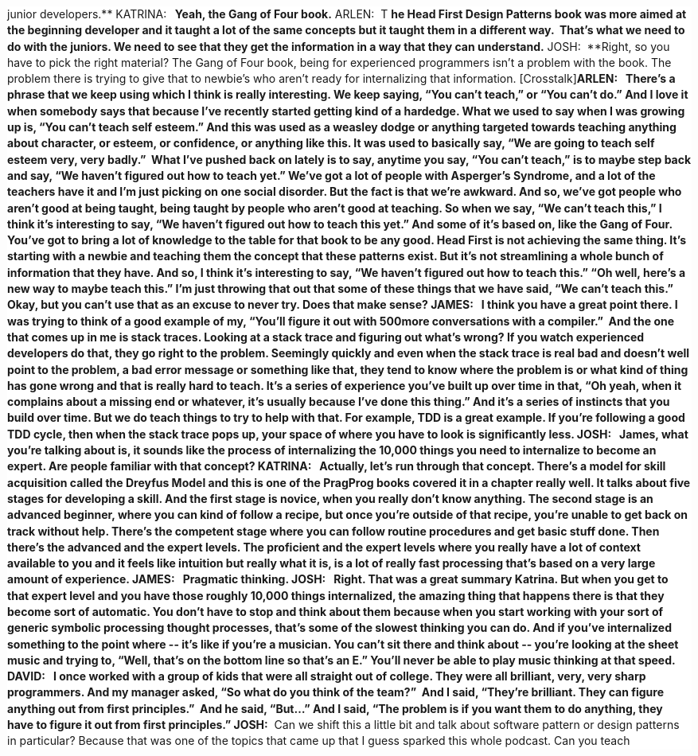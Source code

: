 junior developers.** KATRINA: **&nbsp; Yeah, the Gang of Four book.** ARLEN:&nbsp; T **he Head First Design Patterns book was more aimed at the beginning developer and it taught a lot of the same concepts but it taught them in a different way. &nbsp;That’s what we need to do with the juniors. We need to see that they get the information in a way that they can understand.** JOSH:&nbsp;&nbsp;**Right, so you have to pick the right material? The Gang of Four book, being for experienced programmers isn’t a problem with the book. The problem there is trying to give that to newbie’s who aren’t ready for internalizing that information. [Crosstalk]**ARLEN:&nbsp;&nbsp; **There’s a phrase that we keep using which I think is really interesting. We keep saying, “You can’t teach,” or “You can’t do.” And I love it when somebody says that because I’ve recently started getting kind of a hardedge. What we used to say when I was growing up is, “You can’t teach self esteem.” And this was used as a weasley dodge or anything targeted towards teaching anything about character, or esteem, or confidence, or anything like this. It was used to basically say, “We are going to teach self esteem very, very badly.”&nbsp; What I’ve pushed back on lately is to say, anytime you say, “You can’t teach,” is to maybe step back and say, “We haven’t figured out how to teach yet.” We’ve got a lot of people with Asperger’s Syndrome, and a lot of the teachers have it and I’m just picking on one social disorder. But the fact is that we’re awkward. And so, we’ve got people who aren’t good at being taught, being taught by people who aren’t good at teaching. So when we say, “We can’t teach this,” I think it’s interesting to say, “We haven’t figured out how to teach this yet.” And some of it’s based on, like the Gang of Four. You’ve got to bring a lot of knowledge to the table for that book to be any good. Head First is not achieving the same thing. It’s starting with a newbie and teaching them the concept that these patterns exist. But it’s not streamlining a whole bunch of information that they have. And so, I think it’s interesting to say, “We haven’t figured out how to teach this.” “Oh well, here’s a new way to maybe teach this.”&nbsp;I’m just throwing that out that some of these things that we have said, “We can’t teach this.”&nbsp; Okay, but you can’t use that as an excuse to never try. Does that make sense?** JAMES:&nbsp;&nbsp; **I think you have a great point there. I was trying to think of a good example of my, “You’ll figure it out with 500more conversations with a compiler.”&nbsp; And the one that comes up in me is stack traces. Looking at a stack trace and figuring out what’s wrong? If you watch experienced developers do that, they go right to the problem. Seemingly quickly and even when the stack trace is real bad and doesn’t well point to the problem, a bad error message or something like that, they tend to know where the problem is or what kind of thing has gone wrong and that is really hard to teach. It’s a series of experience you’ve built up over time in that, “Oh yeah, when it complains about a missing end or whatever, it’s usually because I’ve done this thing.” And it’s a series of instincts that you build over time. But we do teach things to try to help with that. For example, TDD is a great example. If you’re following a good TDD cycle, then when the stack trace pops up, your space of where you have to look is significantly less.** JOSH:&nbsp;&nbsp; **James, what you’re talking about is, it sounds like the process of internalizing the 10,000 things you need to internalize to become an expert. Are people familiar with that concept?** KATRINA: **&nbsp; Actually, let’s run through that concept. There’s a model for skill acquisition called the Dreyfus Model and this is one of the PragProg books covered it in a chapter really well. It talks about five stages for developing a skill. And the first stage is novice, when you really don’t know anything. The second stage is an advanced beginner, where you can kind of follow a recipe, but once you’re outside of that recipe, you’re unable to get back on track without help. There’s the competent stage where you can follow routine procedures and get basic stuff done. Then there’s the advanced and the expert levels. The proficient and the expert levels where you really have a lot of context available to you and it feels like intuition but really what it is, is a lot of really fast processing that’s based on a very large amount of experience.** JAMES:&nbsp;&nbsp; **Pragmatic thinking.** JOSH:&nbsp;&nbsp; **Right. That was a great summary Katrina. But when you get to that expert level and you have those roughly 10,000 things internalized, the amazing thing that happens there is that they become sort of automatic. You don’t have to stop and think about them because when you start working with your sort of generic symbolic processing thought processes, that’s some of the slowest thinking you can do. And if you’ve internalized something to the point where -- it’s like if you’re a musician. You can’t sit there and think about -- you’re looking at the sheet music and trying to, “Well, that’s on the bottom line so that’s an E.” You’ll never be able to play music thinking at that speed.** DAVID: &nbsp; **I once worked with a group of kids that were all straight out of college. They were all brilliant, very, very sharp programmers. And my manager asked, “So what do you think of the team?”&nbsp; And I said, “They’re brilliant. They can figure anything out from first principles.”&nbsp; And he said, “But…” And I said, “The problem is if you want them to do anything, they have to figure it out from first principles.”** JOSH:**&nbsp; Can we shift this a little bit and talk about software pattern or design patterns in particular? Because that was one of the topics that came up that I guess sparked this whole podcast. Can you teach